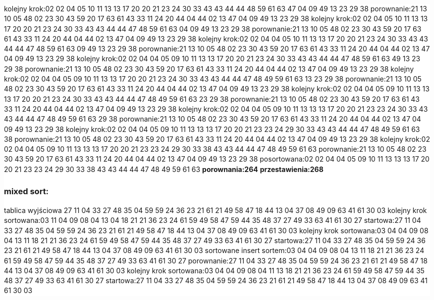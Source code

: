 kolejny krok:02 02 04 05 10 11 13 13 17 20 20 21 23 24 30 33 43 43 44 44 48 59 61 63 47 04 09 49 13 23 29 38 
porownanie:21 13 10 05 48 02 23 30 43 59 20 17 63 61 43 33 11 24 20 44 04 44 02 13 47 04 09 49 13 23 29 38 
kolejny krok:02 02 04 05 10 11 13 13 17 20 20 21 23 24 30 33 43 43 44 44 47 48 59 61 63 04 09 49 13 23 29 38 
porownanie:21 13 10 05 48 02 23 30 43 59 20 17 63 61 43 33 11 24 20 44 04 44 02 13 47 04 09 49 13 23 29 38 
kolejny krok:02 02 04 04 05 10 11 13 13 17 20 20 21 23 24 30 33 43 43 44 44 47 48 59 61 63 09 49 13 23 29 38 
porownanie:21 13 10 05 48 02 23 30 43 59 20 17 63 61 43 33 11 24 20 44 04 44 02 13 47 04 09 49 13 23 29 38 
kolejny krok:02 02 04 04 05 09 10 11 13 13 17 20 20 21 23 24 30 33 43 43 44 44 47 48 59 61 63 49 13 23 29 38 
porownanie:21 13 10 05 48 02 23 30 43 59 20 17 63 61 43 33 11 24 20 44 04 44 02 13 47 04 09 49 13 23 29 38 
kolejny krok:02 02 04 04 05 09 10 11 13 13 17 20 20 21 23 24 30 33 43 43 44 44 47 48 49 59 61 63 13 23 29 38 
porownanie:21 13 10 05 48 02 23 30 43 59 20 17 63 61 43 33 11 24 20 44 04 44 02 13 47 04 09 49 13 23 29 38 
kolejny krok:02 02 04 04 05 09 10 11 13 13 13 17 20 20 21 23 24 30 33 43 43 44 44 47 48 49 59 61 63 23 29 38 
porownanie:21 13 10 05 48 02 23 30 43 59 20 17 63 61 43 33 11 24 20 44 04 44 02 13 47 04 09 49 13 23 29 38 
kolejny krok:02 02 04 04 05 09 10 11 13 13 13 17 20 20 21 23 23 24 30 33 43 43 44 44 47 48 49 59 61 63 29 38 
porownanie:21 13 10 05 48 02 23 30 43 59 20 17 63 61 43 33 11 24 20 44 04 44 02 13 47 04 09 49 13 23 29 38 
kolejny krok:02 02 04 04 05 09 10 11 13 13 13 17 20 20 21 23 23 24 29 30 33 43 43 44 44 47 48 49 59 61 63 38 
porownanie:21 13 10 05 48 02 23 30 43 59 20 17 63 61 43 33 11 24 20 44 04 44 02 13 47 04 09 49 13 23 29 38 
kolejny krok:02 02 04 04 05 09 10 11 13 13 13 17 20 20 21 23 23 24 29 30 33 38 43 43 44 44 47 48 49 59 61 63 
porownanie:21 13 10 05 48 02 23 30 43 59 20 17 63 61 43 33 11 24 20 44 04 44 02 13 47 04 09 49 13 23 29 38 
posortowana:02 02 04 04 05 09 10 11 13 13 13 17 20 20 21 23 23 24 29 30 33 38 43 43 44 44 47 48 49 59 61 63 
**porownania:264**
**przestawienia:268**

### mixed sort:

tablica wyjściowa
27 11 04 33 27 48 35 04 59 59 24 36 23 21 61 21 49 58 47 18 44 13 04 37 08 49 09 63 41 61 30 03 
kolejny krok
sortowana:03 11 04 09 08 04 13 04 18 21 21 36 23 24 61 59 49 58 47 59 44 35 48 37 27 49 33 63 41 61 30 27 
startowa:27 11 04 33 27 48 35 04 59 59 24 36 23 21 61 21 49 58 47 18 44 13 04 37 08 49 09 63 41 61 30 03 
kolejny krok
sortowana:03 04 04 09 08 04 13 11 18 21 21 36 23 24 61 59 49 58 47 59 44 35 48 37 27 49 33 63 41 61 30 27 
startowa:27 11 04 33 27 48 35 04 59 59 24 36 23 21 61 21 49 58 47 18 44 13 04 37 08 49 09 63 41 61 30 03 
sortowane insert sortem:03 04 04 09 08 04 13 11 18 21 21 36 23 24 61 59 49 58 47 59 44 35 48 37 27 49 33 63 41 61 30 27 
porownanie:27 11 04 33 27 48 35 04 59 59 24 36 23 21 61 21 49 58 47 18 44 13 04 37 08 49 09 63 41 61 30 03 
kolejny krok
sortowana:03 04 04 09 08 04 11 13 18 21 21 36 23 24 61 59 49 58 47 59 44 35 48 37 27 49 33 63 41 61 30 27 
startowa:27 11 04 33 27 48 35 04 59 59 24 36 23 21 61 21 49 58 47 18 44 13 04 37 08 49 09 63 41 61 30 03 